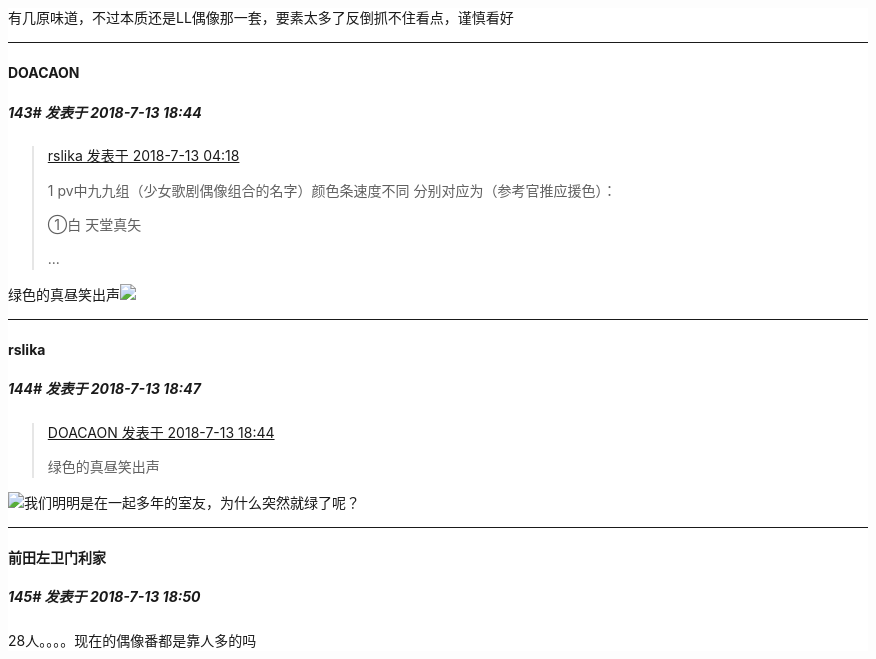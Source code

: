 


有几原味道，不过本质还是LL偶像那一套，要素太多了反倒抓不住看点，谨慎看好







-----

####  DOACAON  
##### 143#       发表于 2018-7-13 18:44



<blockquote><a href="httphttps://bbs.saraba1st.com/2b/forum.php?mod=redirect&amp;goto=findpost&amp;pid=40324004&amp;ptid=1499843" target="_blank">rslika 发表于 2018-7-13 04:18</a>

1 pv中九九组（少女歌剧偶像组合的名字）颜色条速度不同 分别对应为（参考官推应援色）：

①白 天堂真矢

 ...</blockquote>
绿色的真昼笑出声<img src="https://static.saraba1st.com/image/smiley/face2017/068.png" referrerpolicy="no-referrer">







-----

####  rslika  
##### 144#       发表于 2018-7-13 18:47



<blockquote><a href="httphttps://bbs.saraba1st.com/2b/forum.php?mod=redirect&amp;goto=findpost&amp;pid=40324270&amp;ptid=1499843" target="_blank">DOACAON 发表于 2018-7-13 18:44</a>

绿色的真昼笑出声</blockquote>
<img src="https://static.saraba1st.com/image/smiley/face2017/136.png" referrerpolicy="no-referrer">我们明明是在一起多年的室友，为什么突然就绿了呢？







-----

####  前田左卫门利家  
##### 145#       发表于 2018-7-13 18:50




28人。。。。现在的偶像番都是靠人多的吗





